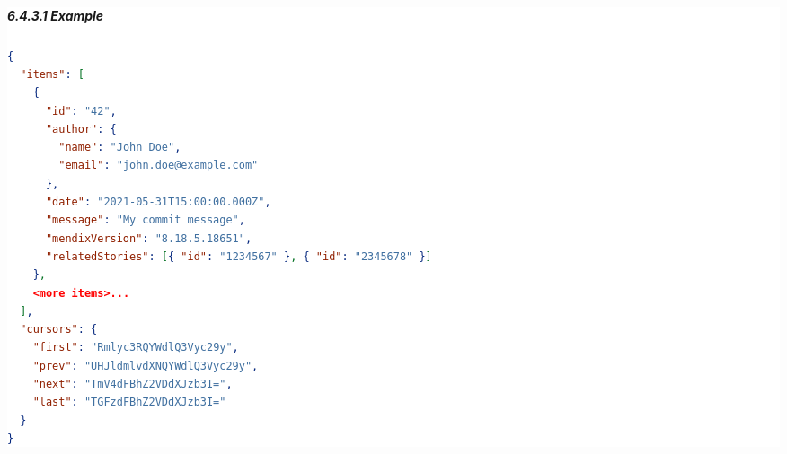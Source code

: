 ##### 6.4.3.1 Example

```json
{
  "items": [
    {
      "id": "42",
      "author": {
        "name": "John Doe",
        "email": "john.doe@example.com"
      },
      "date": "2021-05-31T15:00:00.000Z",
      "message": "My commit message",
      "mendixVersion": "8.18.5.18651",
      "relatedStories": [{ "id": "1234567" }, { "id": "2345678" }]
    },
    <more items>...
  ],
  "cursors": {
    "first": "Rmlyc3RQYWdlQ3Vyc29y",
    "prev": "UHJldmlvdXNQYWdlQ3Vyc29y",
    "next": "TmV4dFBhZ2VDdXJzb3I=",
    "last": "TGFzdFBhZ2VDdXJzb3I="
  }
}
```
